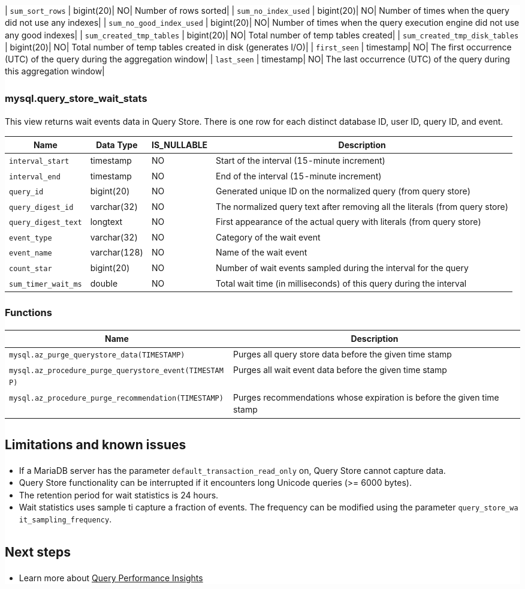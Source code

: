 | `sum_sort_rows` | bigint(20)| NO| Number of rows sorted|
| `sum_no_index_used` | bigint(20)| NO| Number of times when the query did not use any indexes|
| `sum_no_good_index_used` | bigint(20)| NO| Number of times when the query execution engine did not use any good indexes|
| `sum_created_tmp_tables` | bigint(20)| NO| Total number of temp tables created|
| `sum_created_tmp_disk_tables` | bigint(20)| NO| Total number of temp tables created in disk (generates I/O)|
| `first_seen` | timestamp| NO| The first occurrence (UTC) of the query during the aggregation window|
| `last_seen` | timestamp| NO| The last occurrence (UTC) of the query during this aggregation window|

### mysql.query_store_wait_stats

This view returns wait events data in Query Store. There is one row for each distinct database ID, user ID, query ID, and event.

| **Name**| **Data Type** | **IS_NULLABLE** | **Description** |
|---|---|---|---|
| `interval_start` | timestamp | NO| Start of the interval (15-minute increment)|
| `interval_end` | timestamp | NO| End of the interval (15-minute increment)|
| `query_id` | bigint(20) | NO| Generated unique ID on the normalized query (from query store)|
| `query_digest_id` | varchar(32) | NO| The normalized query text after removing all the literals (from query store) |
| `query_digest_text` | longtext | NO| First appearance of the actual query with literals (from query store) |
| `event_type` | varchar(32) | NO| Category of the wait event |
| `event_name` | varchar(128) | NO| Name of the wait event |
| `count_star` | bigint(20) | NO| Number of wait events sampled during the interval for the query |
| `sum_timer_wait_ms` | double | NO| Total wait time (in milliseconds) of this query during the interval |

### Functions

| **Name**| **Description** |
|---|---|
| `mysql.az_purge_querystore_data(TIMESTAMP)` | Purges all query store data before the given time stamp |
| `mysql.az_procedure_purge_querystore_event(TIMESTAMP)` | Purges all wait event data before the given time stamp |
| `mysql.az_procedure_purge_recommendation(TIMESTAMP)` | Purges recommendations whose expiration is before the given time stamp |

## Limitations and known issues

- If a MariaDB server has the parameter `default_transaction_read_only` on, Query Store cannot capture data.
- Query Store functionality can be interrupted if it encounters long Unicode queries (\>= 6000 bytes).
- The retention period for wait statistics is 24 hours.
- Wait statistics uses sample ti capture a fraction of events. The frequency can be modified using the parameter `query_store_wait_sampling_frequency`.

## Next steps

- Learn more about [Query Performance Insights](concepts-query-performance-insight.md)
